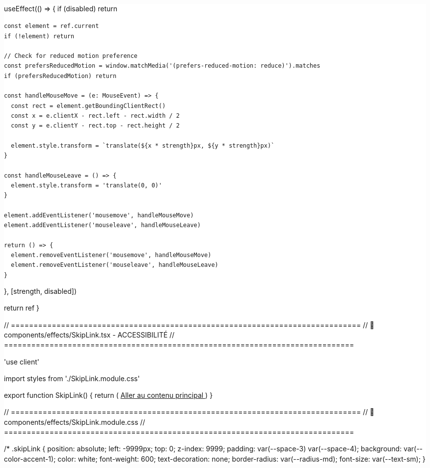 useEffect(() => {
if (disabled) return

    const element = ref.current
    if (!element) return

    // Check for reduced motion preference
    const prefersReducedMotion = window.matchMedia('(prefers-reduced-motion: reduce)').matches
    if (prefersReducedMotion) return

    const handleMouseMove = (e: MouseEvent) => {
      const rect = element.getBoundingClientRect()
      const x = e.clientX - rect.left - rect.width / 2
      const y = e.clientY - rect.top - rect.height / 2

      element.style.transform = `translate(${x * strength}px, ${y * strength}px)`
    }

    const handleMouseLeave = () => {
      element.style.transform = 'translate(0, 0)'
    }

    element.addEventListener('mousemove', handleMouseMove)
    element.addEventListener('mouseleave', handleMouseLeave)

    return () => {
      element.removeEventListener('mousemove', handleMouseMove)
      element.removeEventListener('mouseleave', handleMouseLeave)
    }
}, [strength, disabled])

return ref
}

// =============================================================================
// 📄 components/effects/SkipLink.tsx - ACCESSIBILITÉ
// =============================================================================

'use client'

import styles from './SkipLink.module.css'

export function SkipLink() {
return (
<a href="#main" className={styles.skipLink}>
Aller au contenu principal
</a>
)
}

// =============================================================================
// 📄 components/effects/SkipLink.module.css
// =============================================================================

/*
.skipLink {
position: absolute;
left: -9999px;
top: 0;
z-index: 9999;
padding: var(--space-3) var(--space-4);
background: var(--color-accent-1);
color: white;
font-weight: 600;
text-decoration: none;
border-radius: var(--radius-md);
font-size: var(--text-sm);
}
